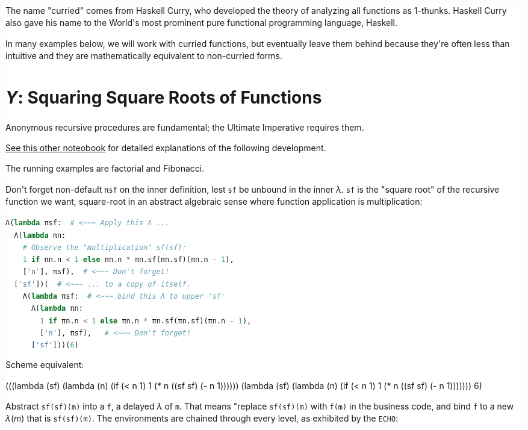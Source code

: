 
The name "curried" comes from Haskell Curry, who developed the theory of analyzing all functions as 1-thunks. Haskell Curry also gave his name to the World's most prominent pure functional programming language, Haskell.


In many examples below, we will work with curried functions, but eventually leave them behind because they're often less than intuitive and they are mathematically equivalent to non-curried forms. 


# $\Upsilon$: Squaring Square Roots of Functions


Anonymous recursive procedures are fundamental; the Ultimate Imperative requires them.


[See this other noteobook](https://github.com/rebcabin/rebcabin.github.io/blob/main/PythonYCombinators.md) for detailed explanations of the following development.


The running examples are factorial and Fibonacci.


Don't forget non-default `πsf` on the inner definition, lest `sf` be unbound in the inner $\lambda$. `sf` is the "square root" of the recursive function we want, square-root in an abstract algebraic sense where function application is multiplication:

```python
Λ(lambda πsf:  # <~~~ Apply this Λ ...
  Λ(lambda πn: 
    # Observe the "multiplication" sf(sf):
    1 if πn.n < 1 else πn.n * πn.sf(πn.sf)(πn.n - 1), 
    ['n'], πsf),  # <~~~ Don't forget!
  ['sf'])(  # <~~~ ... to a copy of itself.
    Λ(lambda πsf:  # <~~~ bind this Λ to upper 'sf'
      Λ(lambda πn: 
        1 if πn.n < 1 else πn.n * πn.sf(πn.sf)(πn.n - 1), 
        ['n'], πsf),   # <~~~ Don't forget!
      ['sf']))(6)
```

Scheme equivalent:


(((lambda (sf)
    (lambda (n)
      (if (< n 1)
          1
          (* n ((sf sf) (- n 1))))))
  (lambda (sf)
    (lambda (n)
      (if (< n 1)
          1
          (* n ((sf sf) (- n 1)))))))
 6)


Abstract `sf(sf)(m)` into a `f`, a delayed $\lambda$ of `m`. That means "replace `sf(sf)(m)` with `f(m)` in the business code, and bind `f` to a new $\lambda(m)$ that is `sf(sf)(m)`. The environments are chained through every level, as exhibited by the `ECHO`:
